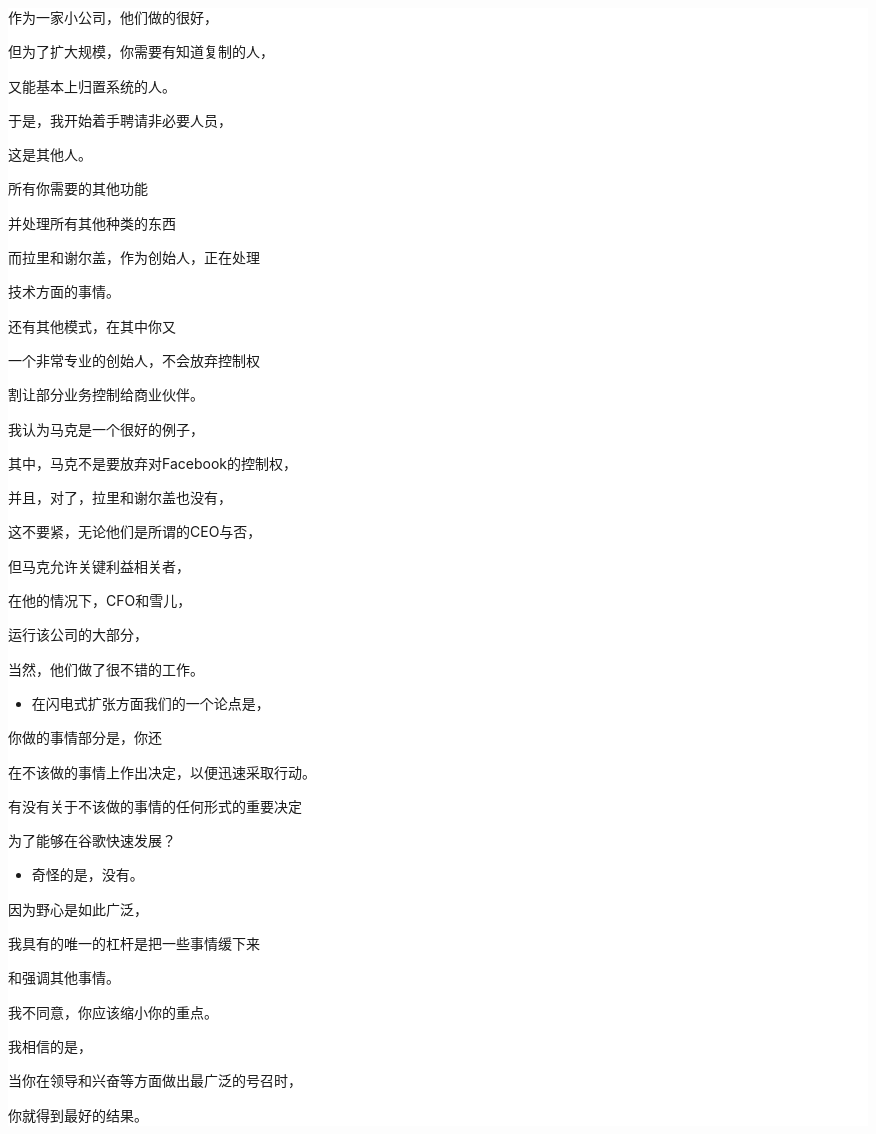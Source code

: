 作为一家小公司，他们做的很好，

但为了扩大规模，你需要有知道复制的人，

又能基本上归置系统的人。

于是，我开始着手聘请非必要人员，

这是其他人。

所有你需要的其他功能

并处理所有​​其他种类的东西

而拉里和谢尔盖，作为创始人，正在处理

技术方面的事情。

还有其他模式，在其中你又

一个非常专业的创始人，不会放弃控制权

割让部分业务控制给商业伙伴。

我认为马克是一个很好的例子，

其中，马克不是要放弃对Facebook的控制权，

并且，对了，拉里和谢尔盖也没有，

这不要紧，无论他们是所谓的CEO与否，

但马克允许关键利益相关者，

在他的情况下，CFO和雪儿，

运行该公司的大部分，

当然，他们做了很不错的工作。

- 在闪电式扩张方面我们的一个论点是，

你做的事情部分是，你还

在不该做的事情上作出决定，以便迅速采取行动。

有没有关于不该做的事情的任何形式的重要决定

为了能够在谷歌快速发展？

- 奇怪的是，没有。

因为野心是如此广泛，

我具有的唯一的杠杆是把一些事情缓下来

和强调其他事情。

我不同意，你应该缩小你的重点。

我相信的是，

当你在领导和兴奋等方面做出最广泛的号召时，

你就得到最好的结果。
